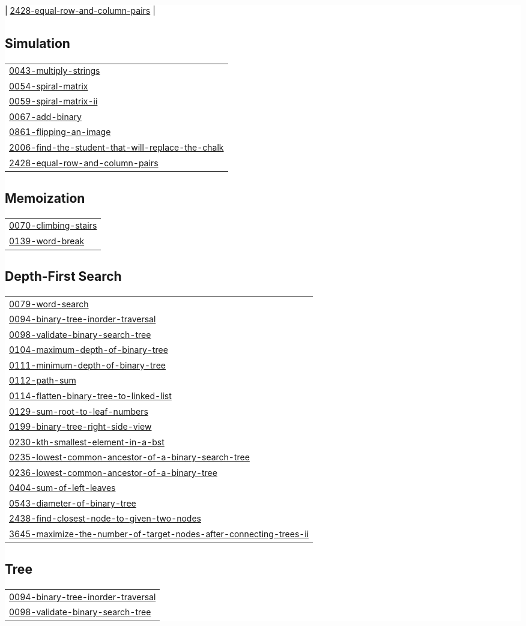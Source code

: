 | [2428-equal-row-and-column-pairs](https://github.com/preesha73/DSA-Problems/tree/master/2428-equal-row-and-column-pairs) |
## Simulation
|  |
| ------- |
| [0043-multiply-strings](https://github.com/preesha73/DSA-Problems/tree/master/0043-multiply-strings) |
| [0054-spiral-matrix](https://github.com/preesha73/DSA-Problems/tree/master/0054-spiral-matrix) |
| [0059-spiral-matrix-ii](https://github.com/preesha73/DSA-Problems/tree/master/0059-spiral-matrix-ii) |
| [0067-add-binary](https://github.com/preesha73/DSA-Problems/tree/master/0067-add-binary) |
| [0861-flipping-an-image](https://github.com/preesha73/DSA-Problems/tree/master/0861-flipping-an-image) |
| [2006-find-the-student-that-will-replace-the-chalk](https://github.com/preesha73/DSA-Problems/tree/master/2006-find-the-student-that-will-replace-the-chalk) |
| [2428-equal-row-and-column-pairs](https://github.com/preesha73/DSA-Problems/tree/master/2428-equal-row-and-column-pairs) |
## Memoization
|  |
| ------- |
| [0070-climbing-stairs](https://github.com/preesha73/DSA-Problems/tree/master/0070-climbing-stairs) |
| [0139-word-break](https://github.com/preesha73/DSA-Problems/tree/master/0139-word-break) |
## Depth-First Search
|  |
| ------- |
| [0079-word-search](https://github.com/preesha73/DSA-Problems/tree/master/0079-word-search) |
| [0094-binary-tree-inorder-traversal](https://github.com/preesha73/DSA-Problems/tree/master/0094-binary-tree-inorder-traversal) |
| [0098-validate-binary-search-tree](https://github.com/preesha73/DSA-Problems/tree/master/0098-validate-binary-search-tree) |
| [0104-maximum-depth-of-binary-tree](https://github.com/preesha73/DSA-Problems/tree/master/0104-maximum-depth-of-binary-tree) |
| [0111-minimum-depth-of-binary-tree](https://github.com/preesha73/DSA-Problems/tree/master/0111-minimum-depth-of-binary-tree) |
| [0112-path-sum](https://github.com/preesha73/DSA-Problems/tree/master/0112-path-sum) |
| [0114-flatten-binary-tree-to-linked-list](https://github.com/preesha73/DSA-Problems/tree/master/0114-flatten-binary-tree-to-linked-list) |
| [0129-sum-root-to-leaf-numbers](https://github.com/preesha73/DSA-Problems/tree/master/0129-sum-root-to-leaf-numbers) |
| [0199-binary-tree-right-side-view](https://github.com/preesha73/DSA-Problems/tree/master/0199-binary-tree-right-side-view) |
| [0230-kth-smallest-element-in-a-bst](https://github.com/preesha73/DSA-Problems/tree/master/0230-kth-smallest-element-in-a-bst) |
| [0235-lowest-common-ancestor-of-a-binary-search-tree](https://github.com/preesha73/DSA-Problems/tree/master/0235-lowest-common-ancestor-of-a-binary-search-tree) |
| [0236-lowest-common-ancestor-of-a-binary-tree](https://github.com/preesha73/DSA-Problems/tree/master/0236-lowest-common-ancestor-of-a-binary-tree) |
| [0404-sum-of-left-leaves](https://github.com/preesha73/DSA-Problems/tree/master/0404-sum-of-left-leaves) |
| [0543-diameter-of-binary-tree](https://github.com/preesha73/DSA-Problems/tree/master/0543-diameter-of-binary-tree) |
| [2438-find-closest-node-to-given-two-nodes](https://github.com/preesha73/DSA-Problems/tree/master/2438-find-closest-node-to-given-two-nodes) |
| [3645-maximize-the-number-of-target-nodes-after-connecting-trees-ii](https://github.com/preesha73/DSA-Problems/tree/master/3645-maximize-the-number-of-target-nodes-after-connecting-trees-ii) |
## Tree
|  |
| ------- |
| [0094-binary-tree-inorder-traversal](https://github.com/preesha73/DSA-Problems/tree/master/0094-binary-tree-inorder-traversal) |
| [0098-validate-binary-search-tree](https://github.com/preesha73/DSA-Problems/tree/master/0098-validate-binary-search-tree) |
